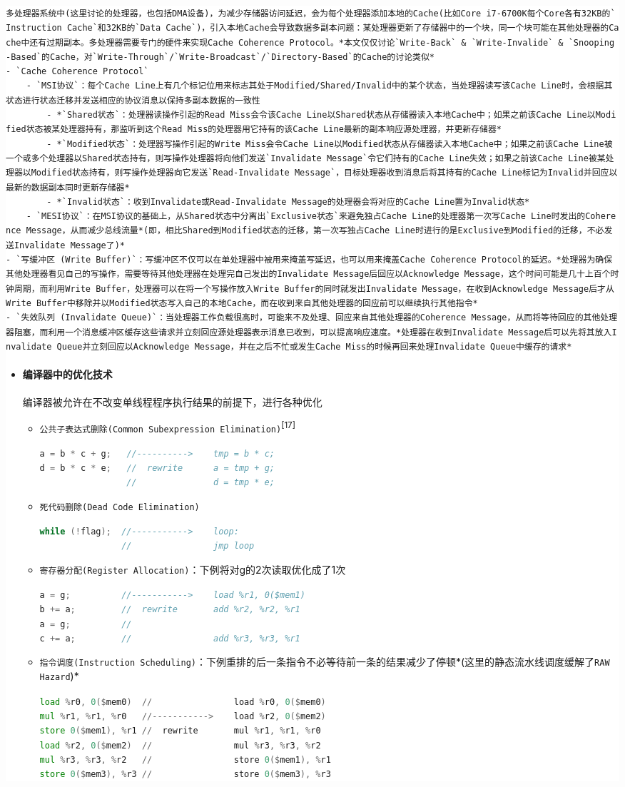     多处理器系统中(这里讨论的处理器，也包括DMA设备)，为减少存储器访问延迟，会为每个处理器添加本地的Cache(比如Core i7-6700K每个Core各有32KB的`Instruction Cache`和32KB的`Data Cache`)，引入本地Cache会导致数据多副本问题：某处理器更新了存储器中的一个块，同一个块可能在其他处理器的Cache中还有过期副本。多处理器需要专门的硬件来实现Cache Coherence Protocol。*本文仅仅讨论`Write-Back` & `Write-Invalide` & `Snooping-Based`的Cache，对`Write-Through`/`Write-Broadcast`/`Directory-Based`的Cache的讨论类似*
    - `Cache Coherence Protocol`
        - `MSI协议`：每个Cache Line上有几个标记位用来标志其处于Modified/Shared/Invalid中的某个状态，当处理器读写该Cache Line时，会根据其状态进行状态迁移并发送相应的协议消息以保持多副本数据的一致性
            - *`Shared状态`：处理器读操作引起的Read Miss会令该Cache Line以Shared状态从存储器读入本地Cache中；如果之前该Cache Line以Modified状态被某处理器持有，那监听到这个Read Miss的处理器用它持有的该Cache Line最新的副本响应源处理器，并更新存储器*
            - *`Modified状态`：处理器写操作引起的Write Miss会令Cache Line以Modified状态从存储器读入本地Cache中；如果之前该Cache Line被一个或多个处理器以Shared状态持有，则写操作处理器将向他们发送`Invalidate Message`令它们持有的Cache Line失效；如果之前该Cache Line被某处理器以Modified状态持有，则写操作处理器向它发送`Read-Invalidate Message`，目标处理器收到消息后将其持有的Cache Line标记为Invalid并回应以最新的数据副本同时更新存储器*
            - *`Invalid状态`：收到Invalidate或Read-Invalidate Message的处理器会将对应的Cache Line置为Invalid状态*
        - `MESI协议`：在MSI协议的基础上，从Shared状态中分离出`Exclusive状态`来避免独占Cache Line的处理器第一次写Cache Line时发出的Coherence Message，从而减少总线流量*(即，相比Shared到Modified状态的迁移，第一次写独占Cache Line时进行的是Exclusive到Modified的迁移，不必发送Invalidate Message了)*
    - `写缓冲区 (Write Buffer)`：写缓冲区不仅可以在单处理器中被用来掩盖写延迟，也可以用来掩盖Cache Coherence Protocol的延迟。*处理器为确保其他处理器看见自己的写操作，需要等待其他处理器在处理完自己发出的Invalidate Message后回应以Acknowledge Message，这个时间可能是几十上百个时钟周期，而利用Write Buffer，处理器可以在将一个写操作放入Write Buffer的同时就发出Invalidate Message，在收到Acknowledge Message后才从Write Buffer中移除并以Modified状态写入自己的本地Cache，而在收到来自其他处理器的回应前可以继续执行其他指令*
    - `失效队列 (Invalidate Queue)`：当处理器工作负载很高时，可能来不及处理、回应来自其他处理器的Coherence Message，从而将等待回应的其他处理器阻塞，而利用一个消息缓冲区缓存这些请求并立刻回应源处理器表示消息已收到，可以提高响应速度。*处理器在收到Invalidate Message后可以先将其放入Invalidate Queue并立刻回应以Acknowledge Message，并在之后不忙或发生Cache Miss的时候再回来处理Invalidate Queue中缓存的请求*
- #### 编译器中的优化技术

    编译器被允许在不改变单线程程序执行结果的前提下，进行各种优化
    - `公共子表达式删除(Common Subexpression Elimination)`$^{[17]}$
        ```c++
        a = b * c + g;   //---------->    tmp = b * c;
        d = b * c * e;   //  rewrite      a = tmp + g;
                         //               d = tmp * e;
        ```
    - `死代码删除(Dead Code Elimination)`
        ```c++
        while (!flag);  //----------->    loop:
                        //                jmp loop
        ```
    - `寄存器分配(Register Allocation)`：下例将对g的2次读取优化成了1次
        ```c++
        a = g;          //----------->    load %r1, 0($mem1)
        b += a;         //  rewrite       add %r2, %r2, %r1 
        a = g;          //                 
        c += a;         //                add %r3, %r3, %r1 
        ```
    - `指令调度(Instruction Scheduling)`：下例重排的后一条指令不必等待前一条的结果减少了停顿*(这里的静态流水线调度缓解了`RAW Hazard`)*
        ```asm
        load %r0, 0($mem0)  //                load %r0, 0($mem0)
        mul %r1, %r1, %r0   //----------->    load %r2, 0($mem2)
        store 0($mem1), %r1 //  rewrite       mul %r1, %r1, %r0 
        load %r2, 0($mem2)  //                mul %r3, %r3, %r2 
        mul %r3, %r3, %r2   //                store 0($mem1), %r1 
        store 0($mem3), %r3 //                store 0($mem3), %r3 
        ```
